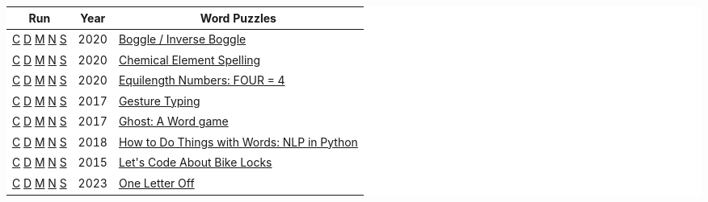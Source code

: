 |Run|Year|Word Puzzles|
|---|---|---|
| [C](https://colab.research.google.com/github/norvig/pytudes/blob/main/ipynb/Boggle.ipynb) [D](https://beta.deepnote.org/launch?template=python_3.6&url=https%3A%2F%2Fgithub.com%2Fnorvig%2Fpytudes%2Fblob%2Fmain%2Fipynb%2FBoggle.ipynb) [M](https://mybinder.org/v2/gh/norvig/pytudes/main?filepath=ipynb%2FBoggle.ipynb) [N](https://nbviewer.jupyter.org/github/norvig/pytudes/blob/main/ipynb/Boggle.ipynb) [S](https://studiolab.sagemaker.aws/import/github/norvig/pytudes/blob/main/ipynb/Boggle.ipynb) | 2020 | <a href="ipynb/Boggle.ipynb" title="Find all the words on a Boggle board; then find a board with a lot of words">Boggle / Inverse Boggle</a> |
| [C](https://colab.research.google.com/github/norvig/pytudes/blob/main/ipynb/ElementSpelling.ipynb) [D](https://beta.deepnote.org/launch?template=python_3.6&url=https%3A%2F%2Fgithub.com%2Fnorvig%2Fpytudes%2Fblob%2Fmain%2Fipynb%2FElementSpelling.ipynb) [M](https://mybinder.org/v2/gh/norvig/pytudes/main?filepath=ipynb%2FElementSpelling.ipynb) [N](https://nbviewer.jupyter.org/github/norvig/pytudes/blob/main/ipynb/ElementSpelling.ipynb) [S](https://studiolab.sagemaker.aws/import/github/norvig/pytudes/blob/main/ipynb/ElementSpelling.ipynb) | 2020 | <a href="ipynb/ElementSpelling.ipynb" title="Spelling words using the chemical element symbols, like CoIn">Chemical Element Spelling</a> |
| [C](https://colab.research.google.com/github/norvig/pytudes/blob/main/ipynb/equilength-numbers.ipynb) [D](https://beta.deepnote.org/launch?template=python_3.6&url=https%3A%2F%2Fgithub.com%2Fnorvig%2Fpytudes%2Fblob%2Fmain%2Fipynb%2Fequilength-numbers.ipynb) [M](https://mybinder.org/v2/gh/norvig/pytudes/main?filepath=ipynb%2Fequilength-numbers.ipynb) [N](https://nbviewer.jupyter.org/github/norvig/pytudes/blob/main/ipynb/equilength-numbers.ipynb) [S](https://studiolab.sagemaker.aws/import/github/norvig/pytudes/blob/main/ipynb/equilength-numbers.ipynb) | 2020 | <a href="ipynb/equilength-numbers.ipynb" title="What number names have the same letter count as the number they name (such as FOUR)?">Equilength Numbers: FOUR = 4</a> |
| [C](https://colab.research.google.com/github/norvig/pytudes/blob/main/ipynb/Gesture%20Typing.ipynb) [D](https://beta.deepnote.org/launch?template=python_3.6&url=https%3A%2F%2Fgithub.com%2Fnorvig%2Fpytudes%2Fblob%2Fmain%2Fipynb%2FGesture%20Typing.ipynb) [M](https://mybinder.org/v2/gh/norvig/pytudes/main?filepath=ipynb%2FGesture%20Typing.ipynb) [N](https://nbviewer.jupyter.org/github/norvig/pytudes/blob/main/ipynb/Gesture%20Typing.ipynb) [S](https://studiolab.sagemaker.aws/import/github/norvig/pytudes/blob/main/ipynb/Gesture%20Typing.ipynb) | 2017 | <a href="ipynb/Gesture%20Typing.ipynb" title="What word has the longest path on a gesture-typing smartphone keyboard?">Gesture Typing</a> |
| [C](https://colab.research.google.com/github/norvig/pytudes/blob/main/ipynb/Ghost.ipynb) [D](https://beta.deepnote.org/launch?template=python_3.6&url=https%3A%2F%2Fgithub.com%2Fnorvig%2Fpytudes%2Fblob%2Fmain%2Fipynb%2FGhost.ipynb) [M](https://mybinder.org/v2/gh/norvig/pytudes/main?filepath=ipynb%2FGhost.ipynb) [N](https://nbviewer.jupyter.org/github/norvig/pytudes/blob/main/ipynb/Ghost.ipynb) [S](https://studiolab.sagemaker.aws/import/github/norvig/pytudes/blob/main/ipynb/Ghost.ipynb) | 2017 | <a href="ipynb/Ghost.ipynb" title="The word game Ghost (add letters, try to avoid making a word)">Ghost: A Word game</a> |
| [C](https://colab.research.google.com/github/norvig/pytudes/blob/main/ipynb/How%20to%20Do%20Things%20with%20Words.ipynb) [D](https://beta.deepnote.org/launch?template=python_3.6&url=https%3A%2F%2Fgithub.com%2Fnorvig%2Fpytudes%2Fblob%2Fmain%2Fipynb%2FHow%20to%20Do%20Things%20with%20Words.ipynb) [M](https://mybinder.org/v2/gh/norvig/pytudes/main?filepath=ipynb%2FHow%20to%20Do%20Things%20with%20Words.ipynb) [N](https://nbviewer.jupyter.org/github/norvig/pytudes/blob/main/ipynb/How%20to%20Do%20Things%20with%20Words.ipynb) [S](https://studiolab.sagemaker.aws/import/github/norvig/pytudes/blob/main/ipynb/How%20to%20Do%20Things%20with%20Words.ipynb) | 2018 | <a href="ipynb/How%20to%20Do%20Things%20with%20Words.ipynb" title="Spelling Correction, Secret Codes, Word Segmentation, and more">How to Do Things with Words: NLP in Python</a> |
| [C](https://colab.research.google.com/github/norvig/pytudes/blob/main/ipynb/Fred%20Buns.ipynb) [D](https://beta.deepnote.org/launch?template=python_3.6&url=https%3A%2F%2Fgithub.com%2Fnorvig%2Fpytudes%2Fblob%2Fmain%2Fipynb%2FFred%20Buns.ipynb) [M](https://mybinder.org/v2/gh/norvig/pytudes/main?filepath=ipynb%2FFred%20Buns.ipynb) [N](https://nbviewer.jupyter.org/github/norvig/pytudes/blob/main/ipynb/Fred%20Buns.ipynb) [S](https://studiolab.sagemaker.aws/import/github/norvig/pytudes/blob/main/ipynb/Fred%20Buns.ipynb) | 2015 | <a href="ipynb/Fred%20Buns.ipynb" title="A tale of a bicycle combination lock that uses letters instead of digits. Inspired by Bike Snob NYC">Let's Code About Bike Locks</a> |
| [C](https://colab.research.google.com/github/norvig/pytudes/blob/main/ipynb/OneLetterOff.ipynb) [D](https://beta.deepnote.org/launch?template=python_3.6&url=https%3A%2F%2Fgithub.com%2Fnorvig%2Fpytudes%2Fblob%2Fmain%2Fipynb%2FOneLetterOff.ipynb) [M](https://mybinder.org/v2/gh/norvig/pytudes/main?filepath=ipynb%2FOneLetterOff.ipynb) [N](https://nbviewer.jupyter.org/github/norvig/pytudes/blob/main/ipynb/OneLetterOff.ipynb) [S](https://studiolab.sagemaker.aws/import/github/norvig/pytudes/blob/main/ipynb/OneLetterOff.ipynb) | 2023 | <a href="ipynb/OneLetterOff.ipynb" title="Word game; use of a large language model to generate clues.">One Letter Off</a> |